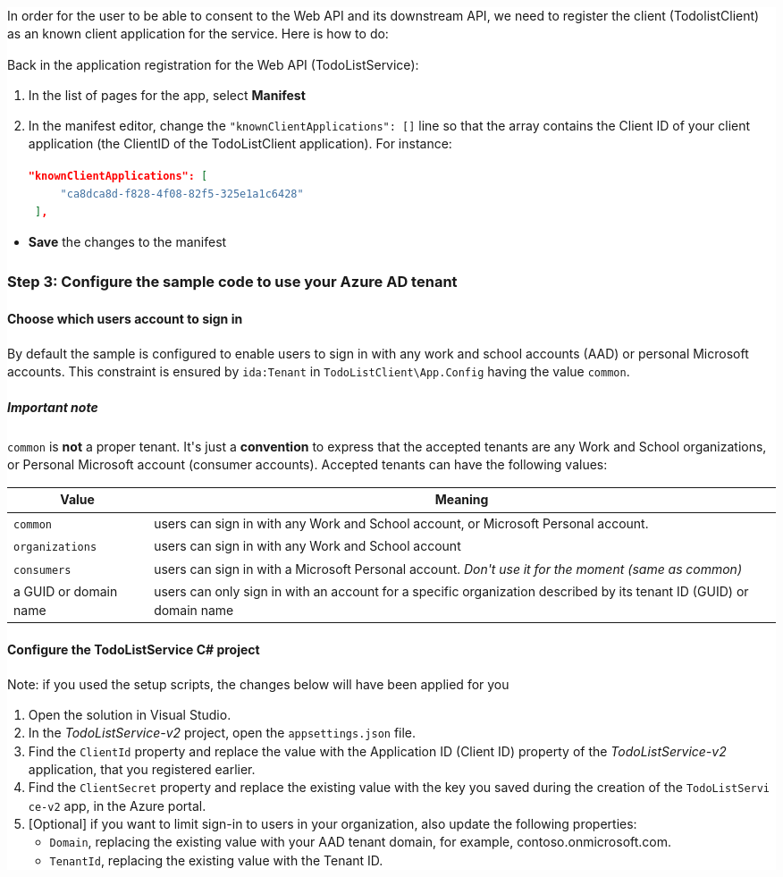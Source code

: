 In order for the user to be able to consent to the Web API and its downstream API, we need to register the client (TodolistClient) as an known client application for the service. Here is how to do:

Back in the application registration for the Web API (TodoListService):
1. In the list of pages for the app, select **Manifest**
2. In the manifest editor, change the `"knownClientApplications": []` line so that the array contains the Client ID of your client application (the ClientID of the TodoListClient application).
   For instance:

   ```json
   "knownClientApplications": [ 
		"ca8dca8d-f828-4f08-82f5-325e1a1c6428"
 	],
   ```
- **Save** the changes to the manifest

### Step 3:  Configure the sample code to use your Azure AD tenant

#### Choose which users account to sign in

By default the sample is configured to enable users to sign in with any work and school accounts (AAD) or personal Microsoft accounts.
This constraint is ensured by `ida:Tenant` in `TodoListClient\App.Config` having the value `common`.

##### Important note

`common` is **not** a proper tenant. It's just a **convention** to express that the accepted tenants are any Work and School organizations, or Personal Microsoft account (consumer accounts).
Accepted tenants can have the following values:

Value | Meaning
----- | --------
`common` | users can sign in with any Work and School account, or Microsoft Personal account.
`organizations` |  users can sign in with any Work and School account
`consumers` |  users can sign in with a Microsoft Personal account. *Don't use it for the moment (same as common)*
a GUID or domain name | users can only sign in with an account for a specific organization described by its tenant ID (GUID) or domain name

#### Configure the TodoListService C# project

Note: if you used the setup scripts, the changes below will have been applied for you

1. Open the solution in Visual Studio.
1. In the *TodoListService-v2* project, open the `appsettings.json` file.
1. Find the `ClientId` property and replace the value with the Application ID (Client ID) property of the *TodoListService-v2* application, that you registered earlier.
1. Find the `ClientSecret` property and replace the existing value with the key you saved during the creation of the `TodoListService-v2` app, in the Azure portal.
1. [Optional] if you want to limit sign-in to users in your organization, also update the following properties:
   - `Domain`, replacing the existing value with your AAD tenant domain, for example, contoso.onmicrosoft.com.
   - `TenantId`, replacing the existing value with the Tenant ID.
